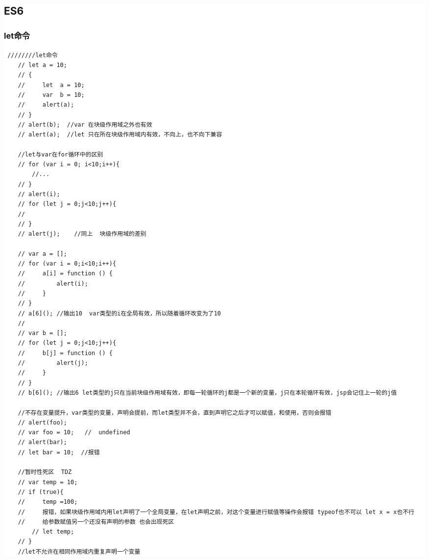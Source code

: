## ES6

### let命令

```
 ////////let命令
    // let a = 10;
    // {
    //     let  a = 10;
    //     var  b = 10;
    //     alert(a);
    // }
    // alert(b);  //var 在块级作用域之外也有效
    // alert(a);  //let 只在所在块级作用域内有效，不向上，也不向下兼容

    //let与var在for循环中的区别
    // for (var i = 0; i<10;i++){
        //...
    // }
    // alert(i);
    // for (let j = 0;j<10;j++){
    //
    // }
    // alert(j);    //同上  块级作用域的差别

    // var a = [];
    // for (var i = 0;i<10;i++){
    //     a[i] = function () {
    //         alert(i);
    //     }
    // }
    // a[6](); //输出10  var类型的i在全局有效，所以随着循环改变为了10
    //
    // var b = [];
    // for (let j = 0;j<10;j++){
    //     b[j] = function () {
    //         alert(j);
    //     }
    // }
    // b[6](); //输出6 let类型的j只在当前块级作用域有效，即每一轮循环的j都是一个新的变量，j只在本轮循环有效，jsp会记住上一轮的j值

    //不存在变量提升，var类型的变量，声明会提前，而let类型并不会，直到声明它之后才可以赋值，和使用，否则会报错
    // alert(foo);
    // var foo = 10;   //  undefined
    // alert(bar);
    // let bar = 10;  //报错

    //暂时性死区  TDZ
    // var temp = 10;
    // if (true){
    //     temp =100;
    //     报错，如果块级作用域内用let声明了一个全局变量，在let声明之前，对这个变量进行赋值等操作会报错 typeof也不可以 let x = x也不行
    //     给参数赋值另一个还没有声明的参数 也会出现死区
        // let temp;
    // }
    //let不允许在相同作用域内重复声明一个变量
```
